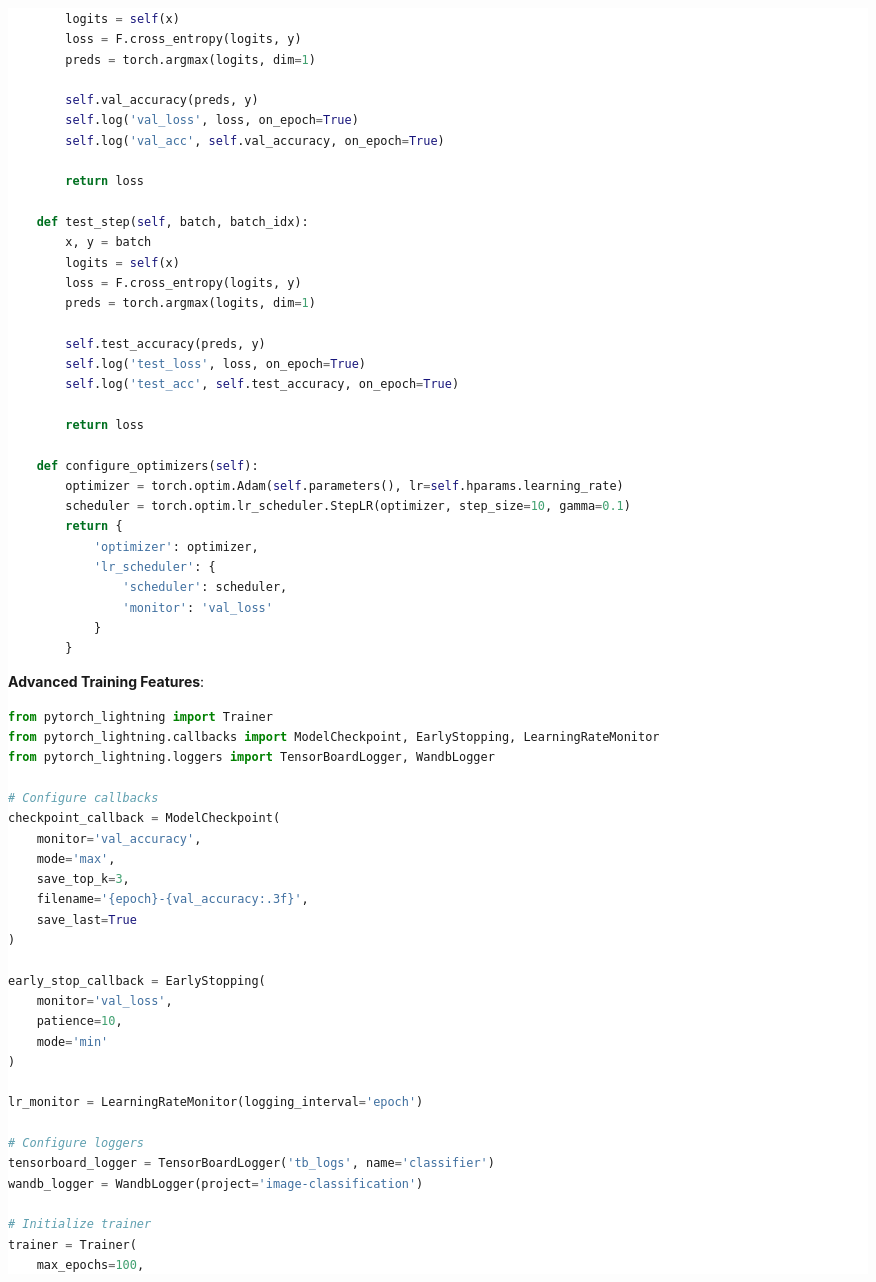 ```python
        logits = self(x)
        loss = F.cross_entropy(logits, y)
        preds = torch.argmax(logits, dim=1)
        
        self.val_accuracy(preds, y)
        self.log('val_loss', loss, on_epoch=True)
        self.log('val_acc', self.val_accuracy, on_epoch=True)
        
        return loss
    
    def test_step(self, batch, batch_idx):
        x, y = batch
        logits = self(x)
        loss = F.cross_entropy(logits, y)
        preds = torch.argmax(logits, dim=1)
        
        self.test_accuracy(preds, y)
        self.log('test_loss', loss, on_epoch=True)
        self.log('test_acc', self.test_accuracy, on_epoch=True)
        
        return loss
    
    def configure_optimizers(self):
        optimizer = torch.optim.Adam(self.parameters(), lr=self.hparams.learning_rate)
        scheduler = torch.optim.lr_scheduler.StepLR(optimizer, step_size=10, gamma=0.1)
        return {
            'optimizer': optimizer,
            'lr_scheduler': {
                'scheduler': scheduler,
                'monitor': 'val_loss'
            }
        }
```

**Advanced Training Features**:
```python
from pytorch_lightning import Trainer
from pytorch_lightning.callbacks import ModelCheckpoint, EarlyStopping, LearningRateMonitor
from pytorch_lightning.loggers import TensorBoardLogger, WandbLogger

# Configure callbacks
checkpoint_callback = ModelCheckpoint(
    monitor='val_accuracy',
    mode='max',
    save_top_k=3,
    filename='{epoch}-{val_accuracy:.3f}',
    save_last=True
)

early_stop_callback = EarlyStopping(
    monitor='val_loss',
    patience=10,
    mode='min'
)

lr_monitor = LearningRateMonitor(logging_interval='epoch')

# Configure loggers
tensorboard_logger = TensorBoardLogger('tb_logs', name='classifier')
wandb_logger = WandbLogger(project='image-classification')

# Initialize trainer
trainer = Trainer(
    max_epochs=100,
```
